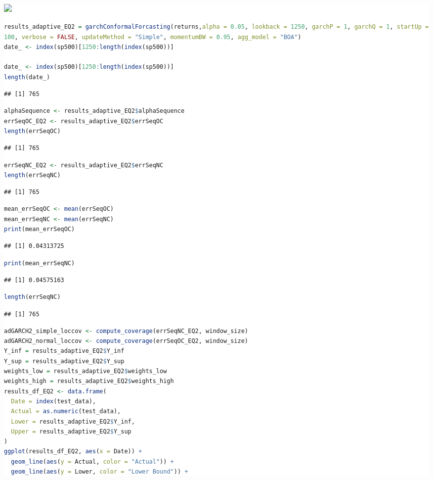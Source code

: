 ![](C:/Users/sarap/OneDrive/Documenti/GitHub/Academic-Projects/Conformal_Inference/README_files/figure-gfm/unnamed-chunk-7-1.png)

``` r
results_adaptive_EQ2 = garchConformalForcasting(returns,alpha = 0.05, lookback = 1250, garchP = 1, garchQ = 1, startUp = 100, verbose = FALSE, updateMethod = "Simple", momentumBW = 0.95, agg_model = "BOA")
date_ <- index(sp500)[1250:length(index(sp500))]

date_ <- index(sp500)[1250:length(index(sp500))]
length(date_)
```

    ## [1] 765

``` r
alphaSequence <- results_adaptive_EQ2$alphaSequence
errSeqOC_EQ2 <- results_adaptive_EQ2$errSeqOC
length(errSeqOC)
```

    ## [1] 765

``` r
errSeqNC_EQ2 <- results_adaptive_EQ2$errSeqNC
length(errSeqNC)
```

    ## [1] 765

``` r
mean_errSeqOC <- mean(errSeqOC)
mean_errSeqNC <- mean(errSeqNC)
print(mean_errSeqOC)
```

    ## [1] 0.04313725

``` r
print(mean_errSeqNC)
```

    ## [1] 0.04575163

``` r
length(errSeqNC)
```

    ## [1] 765

``` r
adGARCH2_simple_loccov <- compute_coverage(errSeqNC_EQ2, window_size)
adGARCH2_normal_loccov <- compute_coverage(errSeqOC_EQ2, window_size)
Y_inf = results_adaptive_EQ2$Y_inf
Y_sup = results_adaptive_EQ2$Y_sup
weights_low = results_adaptive_EQ2$weights_low
weights_high = results_adaptive_EQ2$weights_high
results_df_EQ2 <- data.frame(
  Date = index(test_data),
  Actual = as.numeric(test_data),
  Lower = results_adaptive_EQ2$Y_inf,
  Upper = results_adaptive_EQ2$Y_sup
)
ggplot(results_df_EQ2, aes(x = Date)) +
  geom_line(aes(y = Actual, color = "Actual")) +
  geom_line(aes(y = Lower, color = "Lower Bound")) +
```
